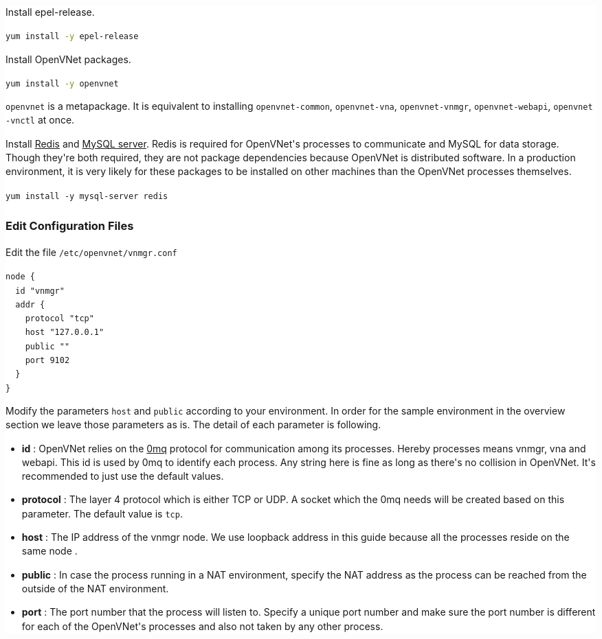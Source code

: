 Install epel-release.

```bash
yum install -y epel-release
```


Install OpenVNet packages.

```bash
yum install -y openvnet
```

`openvnet` is a metapackage. It is equivalent to installing `openvnet-common`,
`openvnet-vna`, `openvnet-vnmgr`, `openvnet-webapi`, `openvnet-vnctl` at once.

Install [Redis](http://redis.io) and [MySQL server](https://www.mysql.com). Redis is required for OpenVNet's processes to communicate and MySQL for data storage. Though they're both required, they are not package dependencies because OpenVNet is distributed software. In a production environment, it is very likely for these packages to be installed on other machines than the OpenVNet processes themselves.

```
yum install -y mysql-server redis
```

### Edit Configuration Files

Edit the file `/etc/openvnet/vnmgr.conf`

    node {
      id "vnmgr"
      addr {
        protocol "tcp"
        host "127.0.0.1"
        public ""
        port 9102
      }
    }

Modify the parameters `host` and `public` according to your environment. In order for
the sample environment in the overview section we leave those parameters as is. The detail of each parameter is following.

- **id** : OpenVNet relies on the [0mq](http://zeromq.org) protocol for communication among its processes. Hereby processes means vnmgr, vna and webapi. This id is used by 0mq to identify each process. Any string here is fine as long as there's no collision in OpenVNet. It's recommended to just use the default values.

- **protocol** : The layer 4 protocol which is either TCP or UDP. A socket which the 0mq needs will be created based on this parameter. The default value is `tcp`.

- **host** : The IP address of the vnmgr node. We use loopback address in this guide because all the processes reside on the same node .

- **public** : In case the process running in a NAT environment, specify the NAT address as the process can be reached from the outside of the NAT environment.

- **port** : The port number that the process will listen to. Specify a unique port number and make sure the port number is different for each of the OpenVNet's processes and also not taken by any other process.
